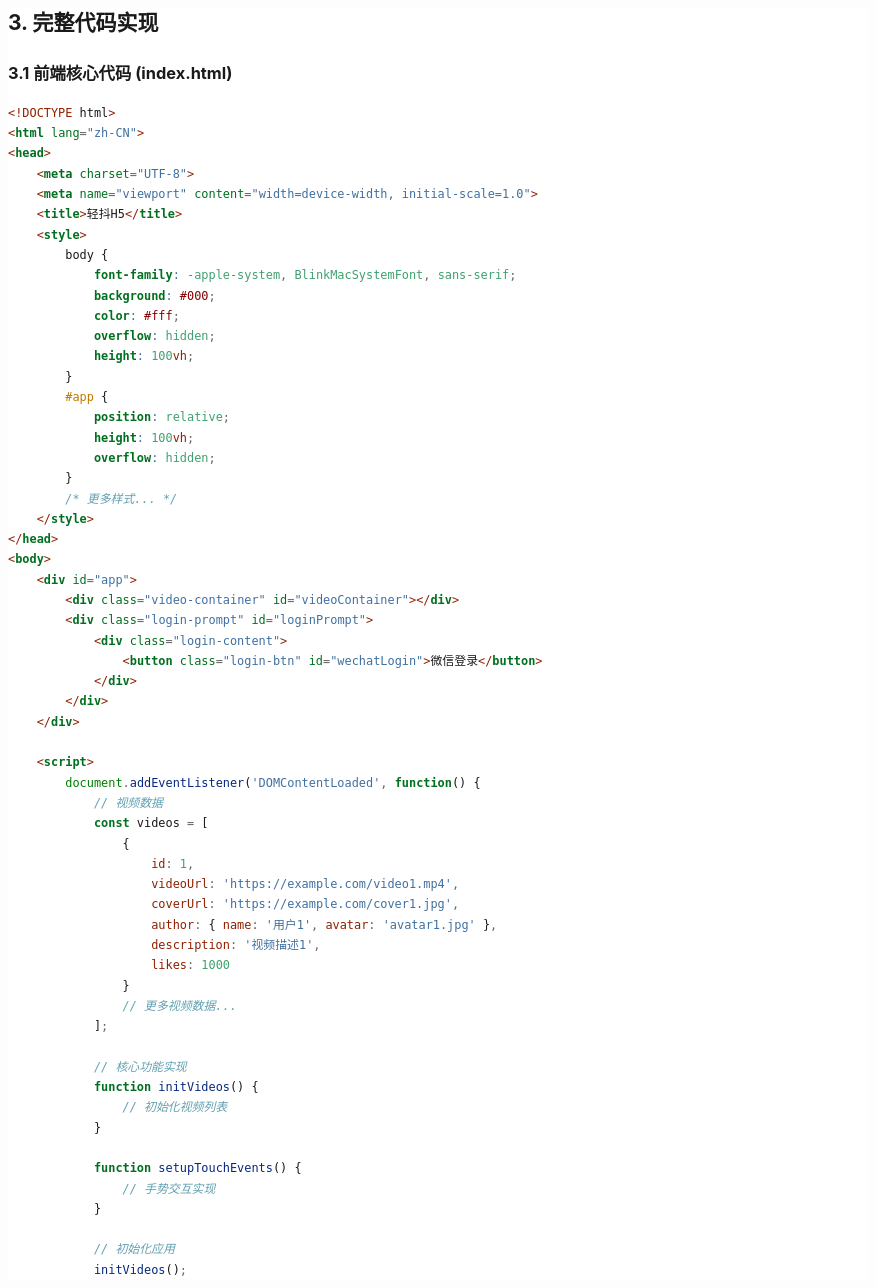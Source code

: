 ## 3. 完整代码实现

### 3.1 前端核心代码 (index.html)

```html
<!DOCTYPE html>
<html lang="zh-CN">
<head>
    <meta charset="UTF-8">
    <meta name="viewport" content="width=device-width, initial-scale=1.0">
    <title>轻抖H5</title>
    <style>
        body {
            font-family: -apple-system, BlinkMacSystemFont, sans-serif;
            background: #000;
            color: #fff;
            overflow: hidden;
            height: 100vh;
        }
        #app {
            position: relative;
            height: 100vh;
            overflow: hidden;
        }
        /* 更多样式... */
    </style>
</head>
<body>
    <div id="app">
        <div class="video-container" id="videoContainer"></div>
        <div class="login-prompt" id="loginPrompt">
            <div class="login-content">
                <button class="login-btn" id="wechatLogin">微信登录</button>
            </div>
        </div>
    </div>

    <script>
        document.addEventListener('DOMContentLoaded', function() {
            // 视频数据
            const videos = [
                {
                    id: 1,
                    videoUrl: 'https://example.com/video1.mp4',
                    coverUrl: 'https://example.com/cover1.jpg',
                    author: { name: '用户1', avatar: 'avatar1.jpg' },
                    description: '视频描述1',
                    likes: 1000
                }
                // 更多视频数据...
            ];
            
            // 核心功能实现
            function initVideos() {
                // 初始化视频列表
            }
            
            function setupTouchEvents() {
                // 手势交互实现
            }
            
            // 初始化应用
            initVideos();
```